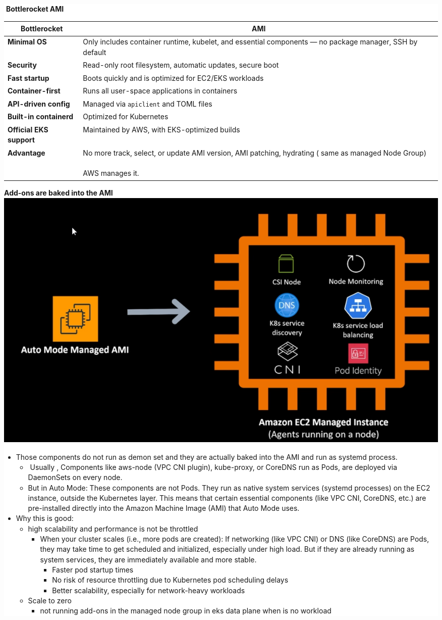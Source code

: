   

 **Bottlerocket AMI**

| Bottlerocket             | AMI                                                                                                                        |
| ------------------------ | -------------------------------------------------------------------------------------------------------------------------- |
| **Minimal OS**           | Only includes container runtime, kubelet, and essential components — no package manager, SSH by default                    |
| **Security**             | Read-only root filesystem, automatic updates, secure boot                                                                  |
| **Fast startup**         | Boots quickly and is optimized for EC2/EKS workloads                                                                       |
| **Container-first**      | Runs all user-space applications in containers                                                                             |
| **API-driven config**    | Managed via `apiclient` and TOML files                                                                                     |
| **Built-in containerd**  | Optimized for Kubernetes                                                                                                   |
| **Official EKS support** | Maintained by AWS, with EKS-optimized builds                                                                               |
| **Advantage**            | No more track, select, or update AMI version, AMI patching, hydrating ( same as managed Node Group)<br><br>AWS manages it. |

**Add-ons are baked into the AMI**
![](image/image-2025-7-17_13-53-8.png)

- Those components do not run as demon set and they are actually baked into the AMI and run as systemd process.
    -  Usually , Components like aws-node (VPC CNI plugin), kube-proxy, or CoreDNS run as Pods, are deployed via DaemonSets on every node.
    - But in Auto Mode: These components are not Pods. They run as native system services (systemd processes) on the EC2 instance, outside the Kubernetes layer. This means that certain essential components (like VPC CNI, CoreDNS, etc.) are pre-installed directly into the Amazon Machine Image (AMI) that Auto Mode uses.
- Why this is good:
    - high scalability and performance is not be throttled
        - When your cluster scales (i.e., more pods are created): If networking (like VPC CNI) or DNS (like CoreDNS) are Pods, they may take time to get scheduled and initialized, especially under high load. But if they are already running as system services, they are immediately available and more stable.  
            - Faster pod startup times
            - No risk of resource throttling due to Kubernetes pod scheduling delays
            - Better scalability, especially for network-heavy workloads
    - Scale to zero
        - not running add-ons in the managed node group in eks data plane when is no workload